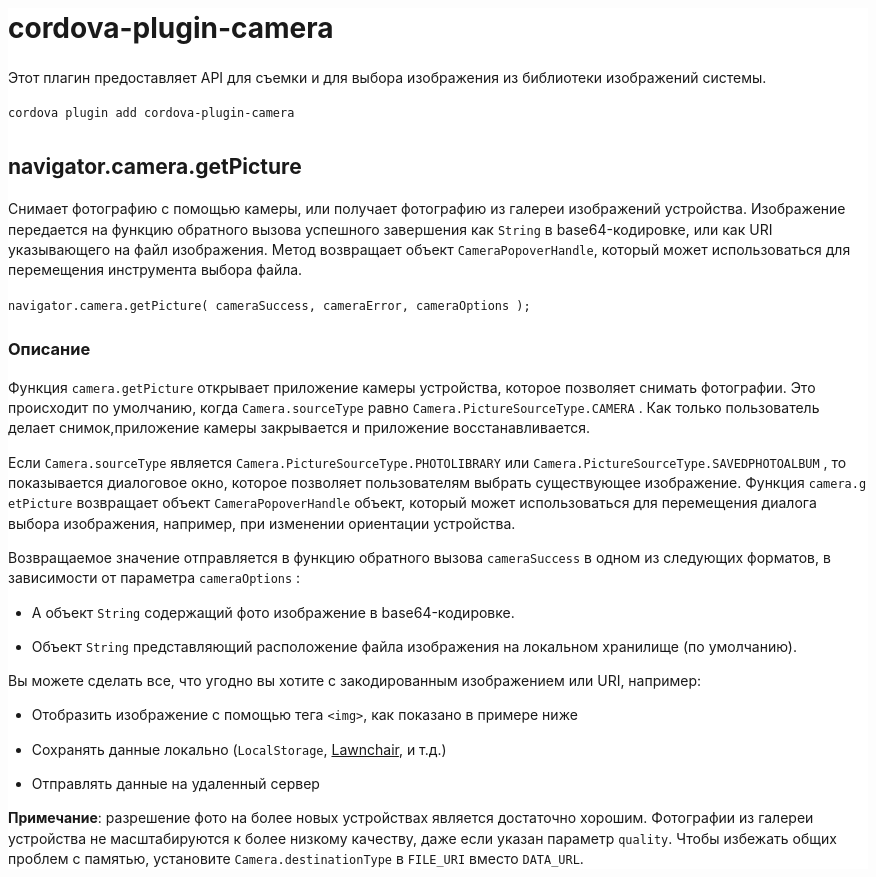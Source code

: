 

# cordova-plugin-camera

Этот плагин предоставляет API для съемки и для выбора изображения из библиотеки изображений системы.

    cordova plugin add cordova-plugin-camera

## navigator.camera.getPicture

Снимает фотографию с помощью камеры, или получает фотографию из галереи изображений устройства. Изображение передается
на функцию обратного вызова успешного завершения как `String` в base64-кодировке, или как URI указывающего на файл
изображения. Метод возвращает объект `CameraPopoverHandle`, который может использоваться для перемещения инструмента
выбора файла.

    navigator.camera.getPicture( cameraSuccess, cameraError, cameraOptions );

### Описание

Функция `camera.getPicture` открывает приложение камеры устройства, которое позволяет снимать фотографии. Это происходит
по умолчанию, когда `Camera.sourceType` равно `Camera.PictureSourceType.CAMERA` . Как только пользователь делает
снимок,приложение камеры закрывается и приложение восстанавливается.

Если `Camera.sourceType` является `Camera.PictureSourceType.PHOTOLIBRARY` или `Camera.PictureSourceType.SAVEDPHOTOALBUM`
, то показывается диалоговое окно, которое позволяет пользователям выбрать существующее изображение.
Функция `camera.getPicture` возвращает объект `CameraPopoverHandle` объект, который может использоваться для перемещения
диалога выбора изображения, например, при изменении ориентации устройства.

Возвращаемое значение отправляется в функцию обратного вызова `cameraSuccess` в одном из следующих форматов, в
зависимости от параметра `cameraOptions` :

* A объект `String` содержащий фото изображение в base64-кодировке.

* Объект `String` представляющий расположение файла изображения на локальном хранилище (по умолчанию).

Вы можете сделать все, что угодно вы хотите с закодированным изображением или URI, например:

* Отобразить изображение с помощью тега `<img>`, как показано в примере ниже

* Сохранять данные локально (`LocalStorage`, [Lawnchair][1], и т.д.)

* Отправлять данные на удаленный сервер

[1]: http://brianleroux.github.com/lawnchair/

**Примечание**: разрешение фото на более новых устройствах является достаточно хорошим. Фотографии из галереи устройства
не масштабируются к более низкому качеству, даже если указан параметр `quality`. Чтобы избежать общих проблем с памятью,
установите `Camera.destinationType` в `FILE_URI` вместо `DATA_URL`.


[2]: https://hacks.mozilla.org/2013/01/introducing-web-activities/
[3]: https://issues.apache.org/jira/browse/CB-2083
